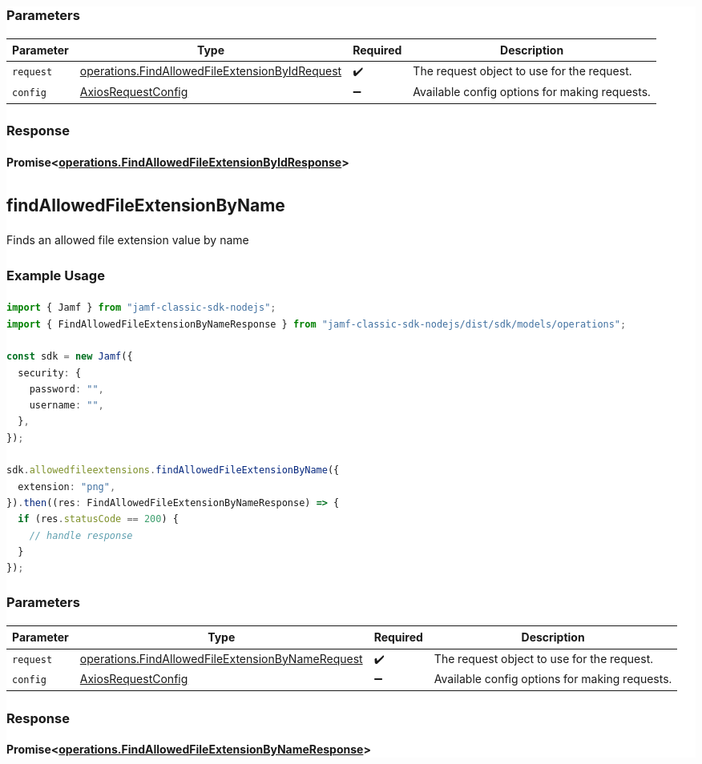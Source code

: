 ### Parameters

| Parameter                                                                                                        | Type                                                                                                             | Required                                                                                                         | Description                                                                                                      |
| ---------------------------------------------------------------------------------------------------------------- | ---------------------------------------------------------------------------------------------------------------- | ---------------------------------------------------------------------------------------------------------------- | ---------------------------------------------------------------------------------------------------------------- |
| `request`                                                                                                        | [operations.FindAllowedFileExtensionByIdRequest](../../models/operations/findallowedfileextensionbyidrequest.md) | :heavy_check_mark:                                                                                               | The request object to use for the request.                                                                       |
| `config`                                                                                                         | [AxiosRequestConfig](https://axios-http.com/docs/req_config)                                                     | :heavy_minus_sign:                                                                                               | Available config options for making requests.                                                                    |


### Response

**Promise<[operations.FindAllowedFileExtensionByIdResponse](../../models/operations/findallowedfileextensionbyidresponse.md)>**


## findAllowedFileExtensionByName

Finds an allowed file extension value by name

### Example Usage

```typescript
import { Jamf } from "jamf-classic-sdk-nodejs";
import { FindAllowedFileExtensionByNameResponse } from "jamf-classic-sdk-nodejs/dist/sdk/models/operations";

const sdk = new Jamf({
  security: {
    password: "",
    username: "",
  },
});

sdk.allowedfileextensions.findAllowedFileExtensionByName({
  extension: "png",
}).then((res: FindAllowedFileExtensionByNameResponse) => {
  if (res.statusCode == 200) {
    // handle response
  }
});
```

### Parameters

| Parameter                                                                                                            | Type                                                                                                                 | Required                                                                                                             | Description                                                                                                          |
| -------------------------------------------------------------------------------------------------------------------- | -------------------------------------------------------------------------------------------------------------------- | -------------------------------------------------------------------------------------------------------------------- | -------------------------------------------------------------------------------------------------------------------- |
| `request`                                                                                                            | [operations.FindAllowedFileExtensionByNameRequest](../../models/operations/findallowedfileextensionbynamerequest.md) | :heavy_check_mark:                                                                                                   | The request object to use for the request.                                                                           |
| `config`                                                                                                             | [AxiosRequestConfig](https://axios-http.com/docs/req_config)                                                         | :heavy_minus_sign:                                                                                                   | Available config options for making requests.                                                                        |


### Response

**Promise<[operations.FindAllowedFileExtensionByNameResponse](../../models/operations/findallowedfileextensionbynameresponse.md)>**

